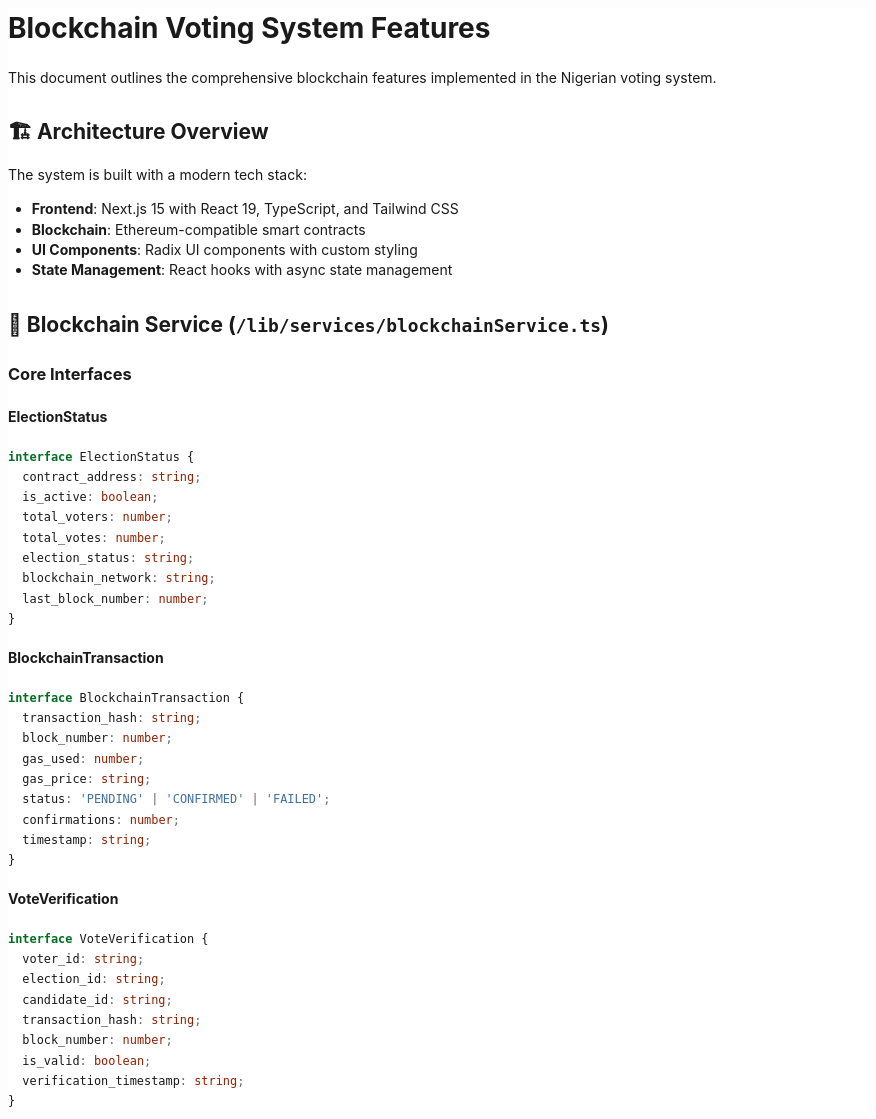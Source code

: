 # Blockchain Voting System Features

This document outlines the comprehensive blockchain features implemented in the Nigerian voting system.

## 🏗️ Architecture Overview

The system is built with a modern tech stack:
- **Frontend**: Next.js 15 with React 19, TypeScript, and Tailwind CSS
- **Blockchain**: Ethereum-compatible smart contracts
- **UI Components**: Radix UI components with custom styling
- **State Management**: React hooks with async state management

## 🔗 Blockchain Service (`/lib/services/blockchainService.ts`)

### Core Interfaces

#### ElectionStatus
```typescript
interface ElectionStatus {
  contract_address: string;
  is_active: boolean;
  total_voters: number;
  total_votes: number;
  election_status: string;
  blockchain_network: string;
  last_block_number: number;
}
```

#### BlockchainTransaction
```typescript
interface BlockchainTransaction {
  transaction_hash: string;
  block_number: number;
  gas_used: number;
  gas_price: string;
  status: 'PENDING' | 'CONFIRMED' | 'FAILED';
  confirmations: number;
  timestamp: string;
}
```

#### VoteVerification
```typescript
interface VoteVerification {
  voter_id: string;
  election_id: string;
  candidate_id: string;
  transaction_hash: string;
  block_number: number;
  is_valid: boolean;
  verification_timestamp: string;
}
```
